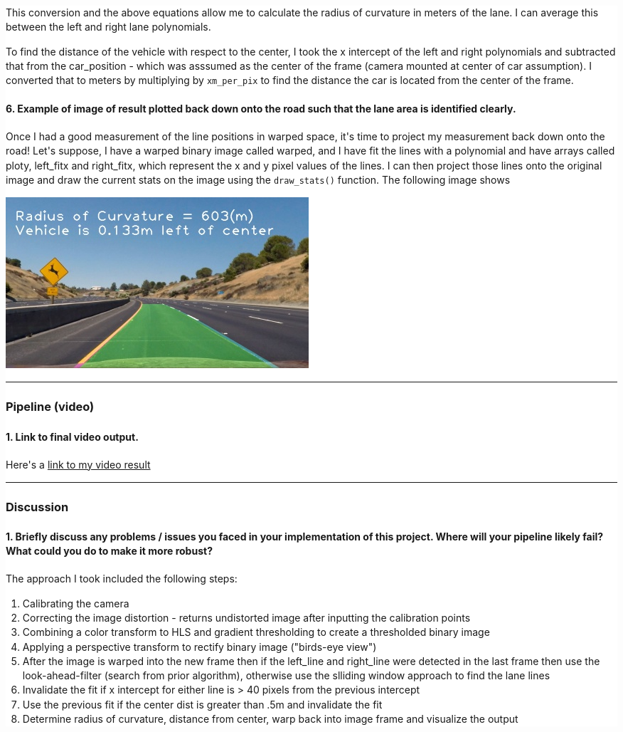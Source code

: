 This conversion and the above equations allow me to calculate the radius of curvature in meters of the lane. I can average this between the left and right lane polynomials. 

To find the distance of the vehicle with respect to the center, I took the x intercept of the left and right polynomials and subtracted that from the car_position - which was asssumed as the center of the frame (camera mounted at center of car assumption). I converted that to meters by multiplying by `xm_per_pix` to find the distance the car is located from the center of the frame. 

#### 6. Example of image of result plotted back down onto the road such that the lane area is identified clearly.

Once I had a good measurement of the line positions in warped space, it's time to project my measurement back down onto the road! Let's suppose, I have a warped binary image called warped, and I have fit the lines with a polynomial and have arrays called ploty, left_fitx and right_fitx, which represent the x and y pixel values of the lines. I can then project those lines onto the original image and draw the current stats on the image using the `draw_stats()` function. The following image shows 

![alt text](./writeup_images/final.jpg)

---

### Pipeline (video)

#### 1. Link to final video output.  

Here's a [link to my video result](./test_videos_output/project_video.mp4)

---

### Discussion

#### 1. Briefly discuss any problems / issues you faced in your implementation of this project.  Where will your pipeline likely fail?  What could you do to make it more robust?

The approach I took included the following steps:

1. Calibrating the camera
2. Correcting the image distortion - returns undistorted image after inputting the calibration points
3. Combining a color transform to HLS and gradient thresholding to create a thresholded binary image
4. Applying a perspective transform to rectify binary image ("birds-eye view")
5. After the image is warped into the new frame then if the left_line and right_line were detected in the last frame then use the look-ahead-filter (search from prior algorithm), otherwise use the slliding window approach to find the lane lines
6. Invalidate the fit if x intercept for either line is > 40 pixels from the previous intercept
7. Use the previous fit if the center dist is greater than .5m and invalidate the fit
8. Determine radius of curvature, distance from center, warp back into image frame and visualize the output
    